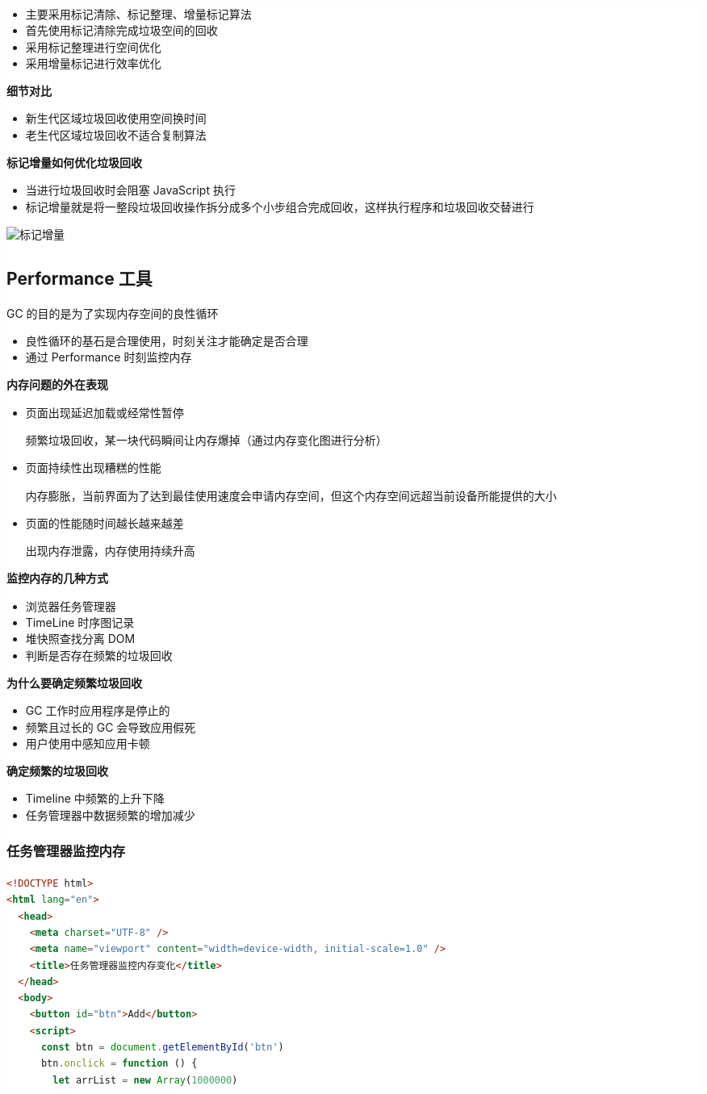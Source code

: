 - 主要采用标记清除、标记整理、增量标记算法
- 首先使用标记清除完成垃圾空间的回收
- 采用标记整理进行空间优化
- 采用增量标记进行效率优化

**细节对比**

- 新生代区域垃圾回收使用空间换时间
- 老生代区域垃圾回收不适合复制算法

**标记增量如何优化垃圾回收**

- 当进行垃圾回收时会阻塞 JavaScript 执行
- 标记增量就是将一整段垃圾回收操作拆分成多个小步组合完成回收，这样执行程序和垃圾回收交替进行

![标记增量](https://gitee.com/lilyn/pic/raw/master/lagoulearn-img/%E6%A0%87%E8%AE%B0%E5%A2%9E%E9%87%8F.png)

## Performance 工具

GC 的目的是为了实现内存空间的良性循环

- 良性循环的基石是合理使用，时刻关注才能确定是否合理
- 通过 Performance 时刻监控内存

**内存问题的外在表现**

- 页面出现延迟加载或经常性暂停

  频繁垃圾回收，某一块代码瞬间让内存爆掉（通过内存变化图进行分析）

- 页面持续性出现糟糕的性能

  内存膨胀，当前界面为了达到最佳使用速度会申请内存空间，但这个内存空间远超当前设备所能提供的大小

- 页面的性能随时间越长越来越差

  出现内存泄露，内存使用持续升高

**监控内存的几种方式**

- 浏览器任务管理器
- TimeLine 时序图记录
- 堆快照查找分离 DOM
- 判断是否存在频繁的垃圾回收

**为什么要确定频繁垃圾回收**

- GC 工作时应用程序是停止的
- 频繁且过长的 GC 会导致应用假死
- 用户使用中感知应用卡顿

**确定频繁的垃圾回收**

- Timeline 中频繁的上升下降
- 任务管理器中数据频繁的增加减少

### 任务管理器监控内存

```html
<!DOCTYPE html>
<html lang="en">
  <head>
    <meta charset="UTF-8" />
    <meta name="viewport" content="width=device-width, initial-scale=1.0" />
    <title>任务管理器监控内存变化</title>
  </head>
  <body>
    <button id="btn">Add</button>
    <script>
      const btn = document.getElementById('btn')
      btn.onclick = function () {
        let arrList = new Array(1000000)
```
